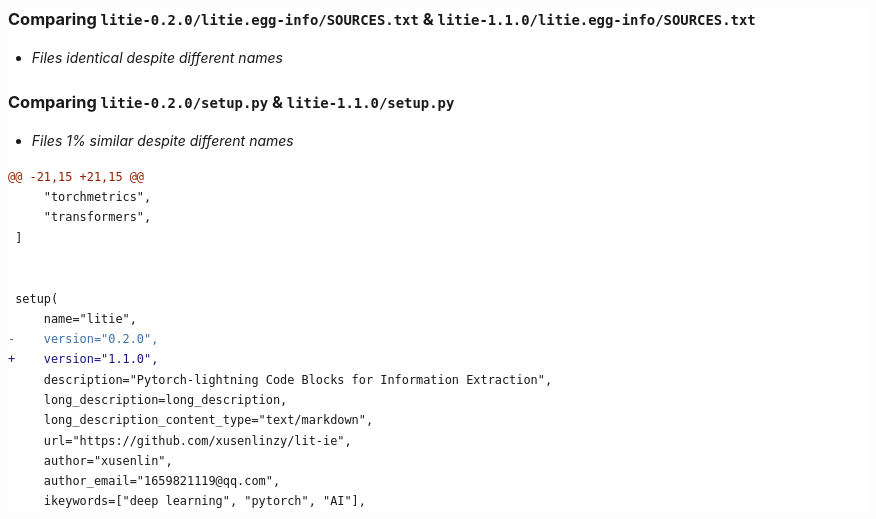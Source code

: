 ### Comparing `litie-0.2.0/litie.egg-info/SOURCES.txt` & `litie-1.1.0/litie.egg-info/SOURCES.txt`

 * *Files identical despite different names*

### Comparing `litie-0.2.0/setup.py` & `litie-1.1.0/setup.py`

 * *Files 1% similar despite different names*

```diff
@@ -21,15 +21,15 @@
     "torchmetrics",
     "transformers",
 ]
 
 
 setup(
     name="litie",
-    version="0.2.0",
+    version="1.1.0",
     description="Pytorch-lightning Code Blocks for Information Extraction",
     long_description=long_description,
     long_description_content_type="text/markdown",
     url="https://github.com/xusenlinzy/lit-ie",
     author="xusenlin",
     author_email="1659821119@qq.com",
     ikeywords=["deep learning", "pytorch", "AI"],
```

